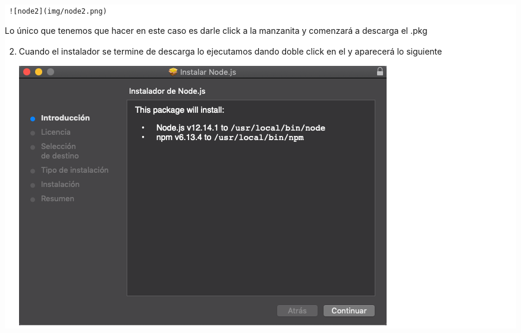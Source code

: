      ![node2](img/node2.png)

   Lo único que tenemos que hacer en este caso es darle click a la manzanita y comenzará a descarga el .pkg

2. Cuando el instalador se termine de descarga lo ejecutamos dando doble click en el y aparecerá lo siguiente

   ![node](img-mac/node1.png)
